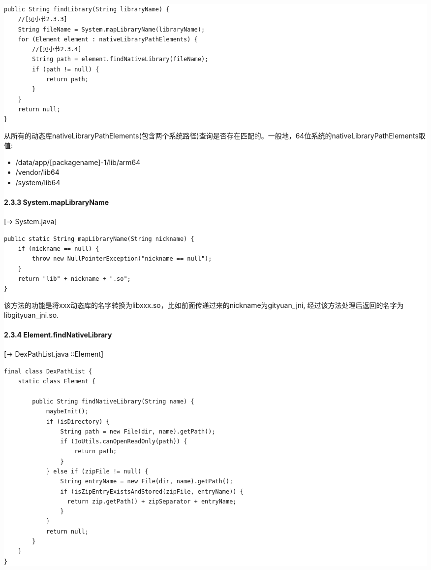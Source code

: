     public String findLibrary(String libraryName) {
        //[见小节2.3.3]
        String fileName = System.mapLibraryName(libraryName);
        for (Element element : nativeLibraryPathElements) {
            //[见小节2.3.4]
            String path = element.findNativeLibrary(fileName);
            if (path != null) {
                return path;
            }
        }
        return null;
    }


从所有的动态库nativeLibraryPathElements(包含两个系统路径)查询是否存在匹配的。一般地，64位系统的nativeLibraryPathElements取值:

- /data/app/[packagename]-1/lib/arm64
- /vendor/lib64
- /system/lib64

#### 2.3.3 System.mapLibraryName
[-> System.java]

    public static String mapLibraryName(String nickname) {
        if (nickname == null) {
            throw new NullPointerException("nickname == null");
        }
        return "lib" + nickname + ".so";
    }

该方法的功能是将xxx动态库的名字转换为libxxx.so，比如前面传递过来的nickname为gityuan_jni, 经过该方法处理后返回的名字为libgityuan_jni.so.

#### 2.3.4 Element.findNativeLibrary
[-> DexPathList.java  ::Element]

    final class DexPathList {
        static class Element {

            public String findNativeLibrary(String name) {
                maybeInit();
                if (isDirectory) {
                    String path = new File(dir, name).getPath();
                    if (IoUtils.canOpenReadOnly(path)) {
                        return path;
                    }
                } else if (zipFile != null) {
                    String entryName = new File(dir, name).getPath();
                    if (isZipEntryExistsAndStored(zipFile, entryName)) {
                      return zip.getPath() + zipSeparator + entryName;
                    }
                }
                return null;
            }
        }
    }
